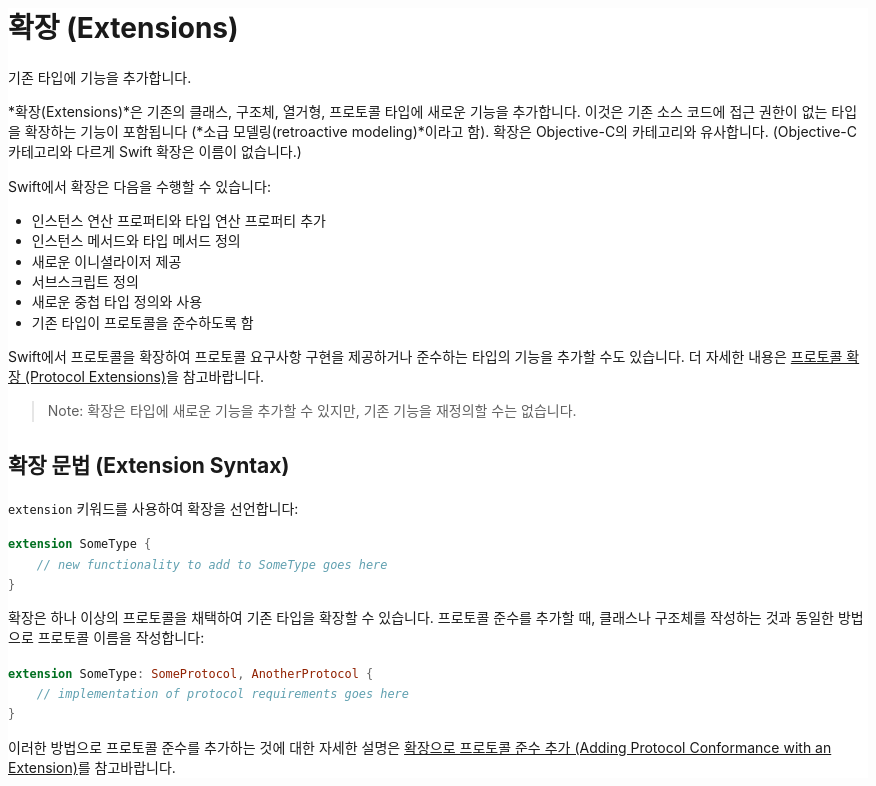 # 확장 (Extensions)

기존 타입에 기능을 추가합니다.

*확장(Extensions)*은 기존의 클래스, 구조체, 열거형, 프로토콜 타입에
새로운 기능을 추가합니다.
이것은 기존 소스 코드에 접근 권한이 없는
타입을 확장하는 기능이 포함됩니다
(*소급 모델링(retroactive modeling)*이라고 함).
확장은 Objective-C의 카테고리와 유사합니다.
(Objective-C 카테고리와 다르게 Swift 확장은 이름이 없습니다.)

Swift에서 확장은 다음을 수행할 수 있습니다:

- 인스턴스 연산 프로퍼티와 타입 연산 프로퍼티 추가
- 인스턴스 메서드와 타입 메서드 정의
- 새로운 이니셜라이저 제공
- 서브스크립트 정의
- 새로운 중첩 타입 정의와 사용
- 기존 타입이 프로토콜을 준수하도록 함

Swift에서
프로토콜을 확장하여 프로토콜 요구사항 구현을 제공하거나
준수하는 타입의 기능을 추가할 수도 있습니다.
더 자세한 내용은 [프로토콜 확장 (Protocol Extensions)](./protocols.md#프로토콜-확장-protocol-extensions)을 참고바랍니다.

> Note: 확장은 타입에 새로운 기능을 추가할 수 있지만,
> 기존 기능을 재정의할 수는 없습니다.



## 확장 문법 (Extension Syntax)

`extension` 키워드를 사용하여 확장을 선언합니다:

```swift
extension SomeType {
    // new functionality to add to SomeType goes here
}
```



확장은 하나 이상의 프로토콜을 채택하여 기존 타입을 확장할 수 있습니다.
프로토콜 준수를 추가할 때,
클래스나 구조체를 작성하는 것과 동일한 방법으로
프로토콜 이름을 작성합니다:

```swift
extension SomeType: SomeProtocol, AnotherProtocol {
    // implementation of protocol requirements goes here
}
```



이러한 방법으로 프로토콜 준수를 추가하는 것에 대한 자세한 설명은
[확장으로 프로토콜 준수 추가 (Adding Protocol Conformance with an Extension)](./protocols.md#확장으로-프로토콜-준수-추가-adding-protocol-conformance-with-an-extension)를 참고바랍니다.
